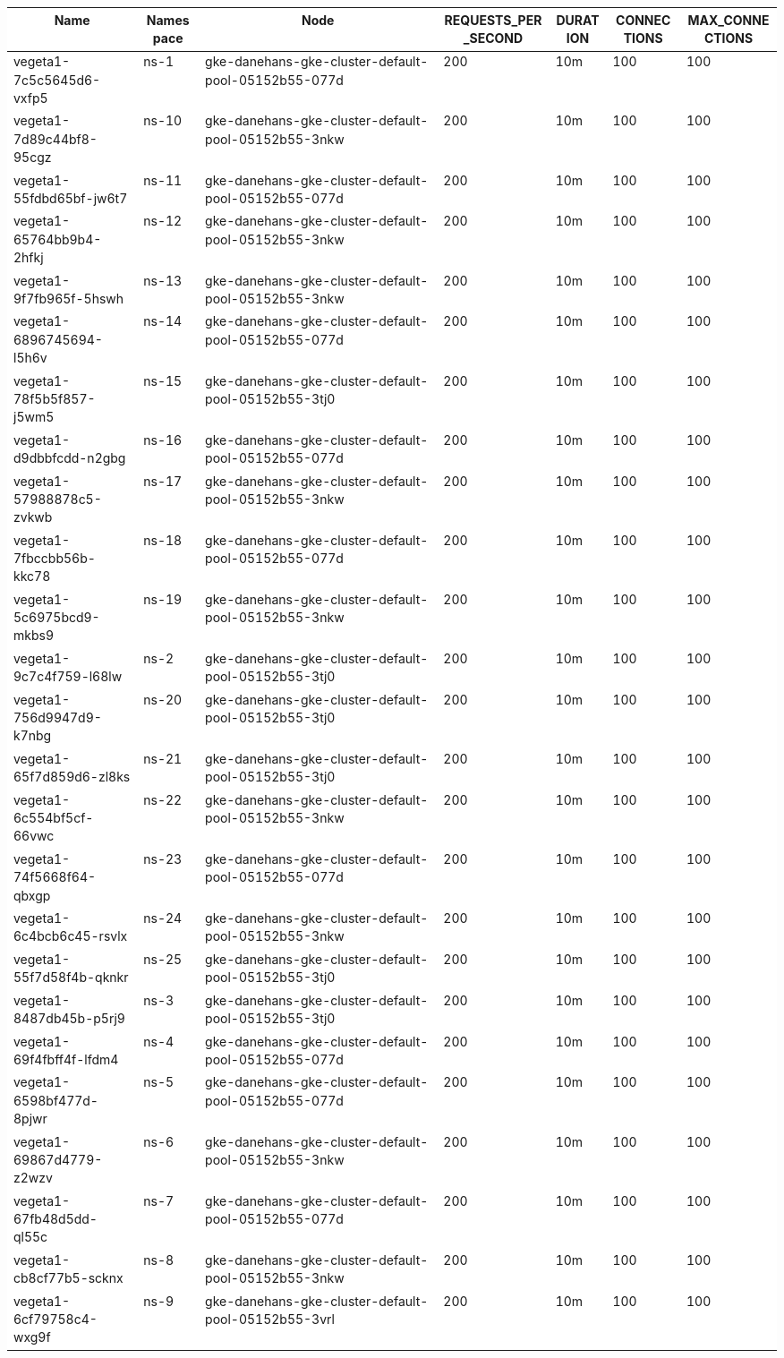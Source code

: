 | Name | Namespace | Node | REQUESTS_PER_SECOND | DURATION | CONNECTIONS | MAX_CONNECTIONS |
|------|-----------|------|---------------------|----------|-------------|-----------------|
| vegeta1-7c5c5645d6-vxfp5 | ns-1 | gke-danehans-gke-cluster-default-pool-05152b55-077d | 200 | 10m | 100 | 100 |
| vegeta1-7d89c44bf8-95cgz | ns-10 | gke-danehans-gke-cluster-default-pool-05152b55-3nkw | 200 | 10m | 100 | 100 |
| vegeta1-55fdbd65bf-jw6t7 | ns-11 | gke-danehans-gke-cluster-default-pool-05152b55-077d | 200 | 10m | 100 | 100 |
| vegeta1-65764bb9b4-2hfkj | ns-12 | gke-danehans-gke-cluster-default-pool-05152b55-3nkw | 200 | 10m | 100 | 100 |
| vegeta1-9f7fb965f-5hswh | ns-13 | gke-danehans-gke-cluster-default-pool-05152b55-3nkw | 200 | 10m | 100 | 100 |
| vegeta1-6896745694-l5h6v | ns-14 | gke-danehans-gke-cluster-default-pool-05152b55-077d | 200 | 10m | 100 | 100 |
| vegeta1-78f5b5f857-j5wm5 | ns-15 | gke-danehans-gke-cluster-default-pool-05152b55-3tj0 | 200 | 10m | 100 | 100 |
| vegeta1-d9dbbfcdd-n2gbg | ns-16 | gke-danehans-gke-cluster-default-pool-05152b55-077d | 200 | 10m | 100 | 100 |
| vegeta1-57988878c5-zvkwb | ns-17 | gke-danehans-gke-cluster-default-pool-05152b55-3nkw | 200 | 10m | 100 | 100 |
| vegeta1-7fbccbb56b-kkc78 | ns-18 | gke-danehans-gke-cluster-default-pool-05152b55-077d | 200 | 10m | 100 | 100 |
| vegeta1-5c6975bcd9-mkbs9 | ns-19 | gke-danehans-gke-cluster-default-pool-05152b55-3nkw | 200 | 10m | 100 | 100 |
| vegeta1-9c7c4f759-l68lw | ns-2 | gke-danehans-gke-cluster-default-pool-05152b55-3tj0 | 200 | 10m | 100 | 100 |
| vegeta1-756d9947d9-k7nbg | ns-20 | gke-danehans-gke-cluster-default-pool-05152b55-3tj0 | 200 | 10m | 100 | 100 |
| vegeta1-65f7d859d6-zl8ks | ns-21 | gke-danehans-gke-cluster-default-pool-05152b55-3tj0 | 200 | 10m | 100 | 100 |
| vegeta1-6c554bf5cf-66vwc | ns-22 | gke-danehans-gke-cluster-default-pool-05152b55-3nkw | 200 | 10m | 100 | 100 |
| vegeta1-74f5668f64-qbxgp | ns-23 | gke-danehans-gke-cluster-default-pool-05152b55-077d | 200 | 10m | 100 | 100 |
| vegeta1-6c4bcb6c45-rsvlx | ns-24 | gke-danehans-gke-cluster-default-pool-05152b55-3nkw | 200 | 10m | 100 | 100 |
| vegeta1-55f7d58f4b-qknkr | ns-25 | gke-danehans-gke-cluster-default-pool-05152b55-3tj0 | 200 | 10m | 100 | 100 |
| vegeta1-8487db45b-p5rj9 | ns-3 | gke-danehans-gke-cluster-default-pool-05152b55-3tj0 | 200 | 10m | 100 | 100 |
| vegeta1-69f4fbff4f-lfdm4 | ns-4 | gke-danehans-gke-cluster-default-pool-05152b55-077d | 200 | 10m | 100 | 100 |
| vegeta1-6598bf477d-8pjwr | ns-5 | gke-danehans-gke-cluster-default-pool-05152b55-077d | 200 | 10m | 100 | 100 |
| vegeta1-69867d4779-z2wzv | ns-6 | gke-danehans-gke-cluster-default-pool-05152b55-3nkw | 200 | 10m | 100 | 100 |
| vegeta1-67fb48d5dd-ql55c | ns-7 | gke-danehans-gke-cluster-default-pool-05152b55-077d | 200 | 10m | 100 | 100 |
| vegeta1-cb8cf77b5-scknx | ns-8 | gke-danehans-gke-cluster-default-pool-05152b55-3nkw | 200 | 10m | 100 | 100 |
| vegeta1-6cf79758c4-wxg9f | ns-9 | gke-danehans-gke-cluster-default-pool-05152b55-3vrl | 200 | 10m | 100 | 100 |
